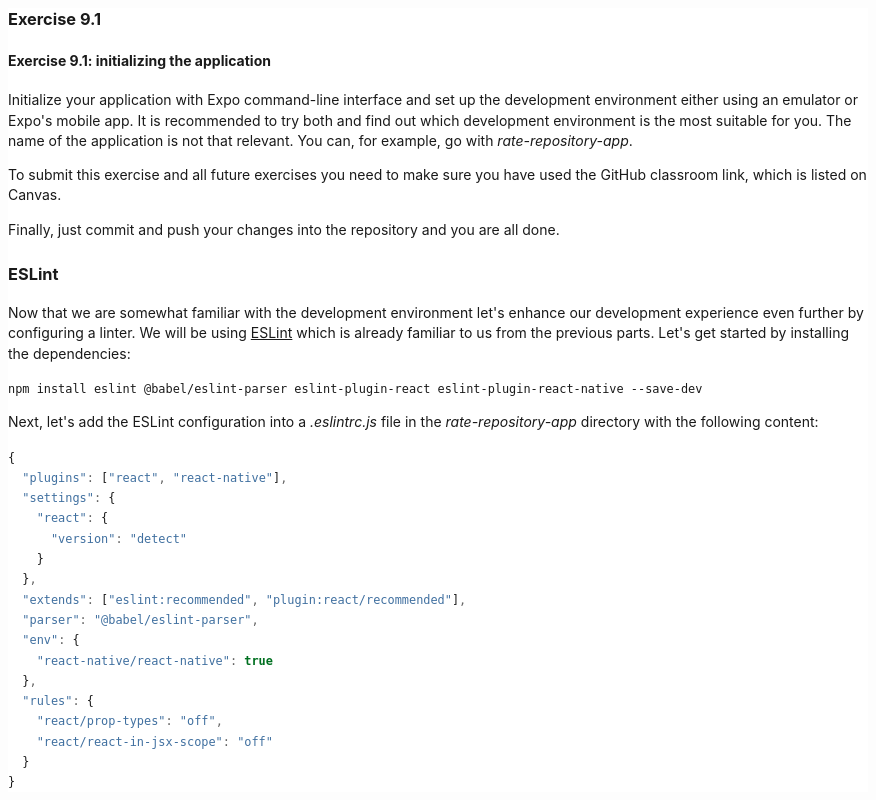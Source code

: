 </div>

<div class="tasks">

### Exercise 9.1

#### Exercise 9.1: initializing the application

Initialize your application with Expo command-line interface and set up the development environment either using an emulator or Expo's mobile app.
It is recommended to try both and find out which development environment is the most suitable for you.
The name of the application is not that relevant.
You can, for example, go with *rate-repository-app*.

To submit this exercise and all future exercises you need to make sure you have used the GitHub classroom link, which is listed on Canvas.

Finally, just commit and push your changes into the repository and you are all done.

</div>

<div class="content">

### ESLint

Now that we are somewhat familiar with the development environment let's enhance our development experience even further by configuring a linter.
We will be using [ESLint](https://eslint.org/) which is already familiar to us from the previous parts.
Let's get started by installing the dependencies:

```shell
npm install eslint @babel/eslint-parser eslint-plugin-react eslint-plugin-react-native --save-dev
```

Next, let's add the ESLint configuration into a *.eslintrc.js* file in the *rate-repository-app* directory with the following content:

```js
{
  "plugins": ["react", "react-native"],
  "settings": {
    "react": {
      "version": "detect"
    }
  },
  "extends": ["eslint:recommended", "plugin:react/recommended"],
  "parser": "@babel/eslint-parser",
  "env": {
    "react-native/react-native": true
  },
  "rules": {
    "react/prop-types": "off",
    "react/react-in-jsx-scope": "off"
  }
}
```
